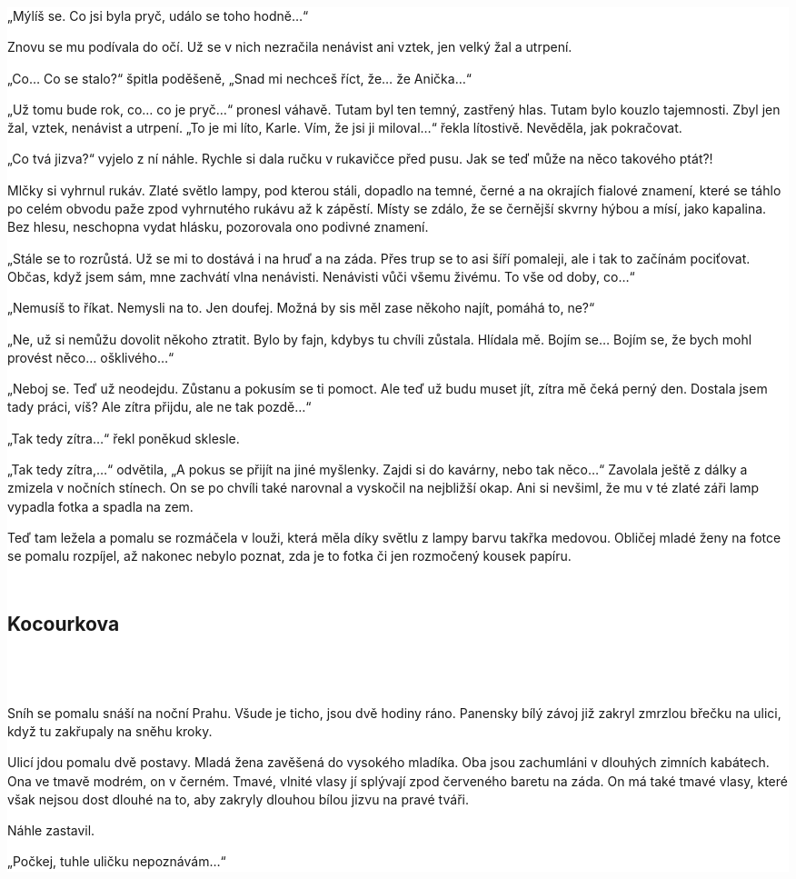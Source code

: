 „Mýlíš se. Co jsi byla pryč, událo se toho hodně…“

Znovu se mu podívala do očí. Už se v nich nezračila nenávist ani vztek, jen velký žal a utrpení.
 
„Co… Co se stalo?“ špitla poděšeně, „Snad mi nechceš říct, že… že Anička…“

„Už tomu bude rok, co… co je pryč…“ pronesl váhavě. Tutam byl ten temný, zastřený hlas. Tutam bylo kouzlo tajemnosti. Zbyl jen žal, vztek, nenávist a utrpení. 
„To je mi líto, Karle. Vím, že jsi ji miloval…“ řekla lítostivě. Nevěděla, jak pokračovat.

„Co tvá jizva?“ vyjelo z ní náhle. Rychle si dala ručku v rukavičce před pusu. Jak se teď může na něco takového ptát?!

Mlčky si vyhrnul rukáv. Zlaté světlo lampy, pod kterou stáli, dopadlo na temné, černé a na okrajích fialové znamení, které se táhlo po celém obvodu paže zpod vyhrnutého rukávu až k zápěstí. Místy se zdálo, že se černější skvrny hýbou a mísí, jako kapalina. Bez hlesu, neschopna vydat hlásku, pozorovala ono podivné znamení.
 
„Stále se to rozrůstá. Už se mi to dostává i na hruď a na záda. Přes trup se to asi šíří pomaleji, ale i tak to začínám pociťovat. Občas, když jsem sám, mne zachvátí vlna nenávisti. Nenávisti vůči všemu živému. To vše od doby, co…“

„Nemusíš to říkat. Nemysli na to. Jen doufej. Možná by sis měl zase někoho najít, pomáhá to, ne?“

„Ne, už si nemůžu dovolit někoho ztratit. Bylo by fajn, kdybys tu chvíli zůstala. Hlídala mě. Bojím se… Bojím se, že bych mohl provést něco… ošklivého…“

„Neboj se. Teď už neodejdu. Zůstanu a pokusím se ti pomoct. Ale teď už budu muset jít, zítra mě čeká perný den. Dostala jsem tady práci, víš? Ale zítra přijdu, ale ne tak pozdě…“

„Tak tedy zítra…“ řekl poněkud sklesle.

„Tak tedy zítra,…“ odvětila, „A pokus se přijít na jiné myšlenky. Zajdi si do kavárny, nebo tak něco…“ Zavolala ještě z dálky a zmizela v nočních stínech. On se po chvíli také narovnal a vyskočil na nejbližší okap. Ani si nevšiml, že mu v té zlaté záři lamp vypadla fotka a spadla na zem.

 Teď tam ležela a pomalu se rozmáčela v louži, která měla díky světlu z lampy barvu takřka medovou. Obličej mladé ženy na fotce se pomalu rozpíjel, až nakonec nebylo poznat, zda je to fotka či jen rozmočený kousek papíru. 
 <br>
 <br>



## Kocourkova
 <br>
 <br>

Sníh se pomalu snáší na noční Prahu. Všude je ticho, jsou dvě hodiny ráno. Panensky bílý závoj již zakryl zmrzlou břečku na ulici, když tu zakřupaly na sněhu kroky.

Ulicí jdou pomalu dvě postavy. Mladá žena zavěšená do vysokého mladíka. Oba jsou zachumláni v dlouhých zimních kabátech. Ona ve tmavě modrém, on v černém. Tmavé, vlnité vlasy jí splývají zpod červeného baretu na záda. On má také tmavé vlasy, které však nejsou dost dlouhé na to, aby zakryly dlouhou bílou jizvu na pravé tváři.

Náhle zastavil.

„Počkej, tuhle uličku nepoznávám…“

